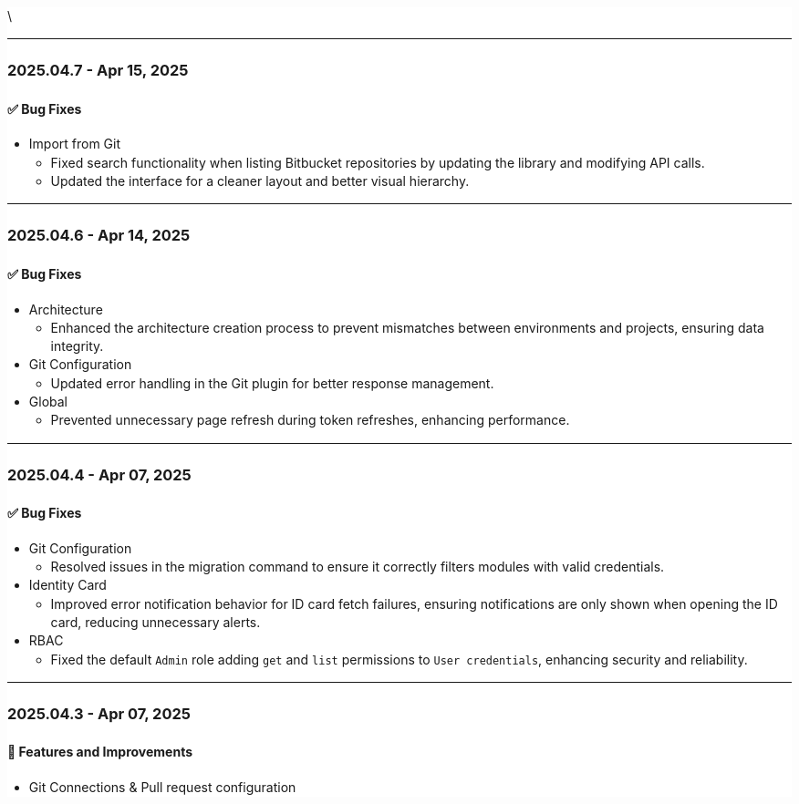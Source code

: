 \


***

### 2025.04.7 - Apr 15, 2025

#### ✅ Bug Fixes

* Import from Git
  * Fixed search functionality when listing Bitbucket repositories by updating the library and modifying API calls.
  * Updated the interface for a cleaner layout and better visual hierarchy.

***

### 2025.04.6 - Apr 14, 2025

#### ✅ Bug Fixes

* Architecture
  * Enhanced the architecture creation process to prevent mismatches between environments and projects, ensuring data integrity.
* Git Configuration
  * Updated error handling in the Git plugin for better response management.
* Global
  * Prevented unnecessary page refresh during token refreshes, enhancing performance.

***

### 2025.04.4 - Apr 07, 2025

#### ✅ Bug Fixes

* Git Configuration
  * Resolved issues in the migration command to ensure it correctly filters modules with valid credentials.
* Identity Card
  * Improved error notification behavior for ID card fetch failures, ensuring notifications are only shown when opening the ID card, reducing unnecessary alerts.
* RBAC
  * Fixed the default `Admin` role adding `get` and `list` permissions to `User credentials`, enhancing security and reliability.

***

### 2025.04.3 - Apr 07, 2025

#### 🎉 Features and Improvements

* Git Connections & Pull request configuration
